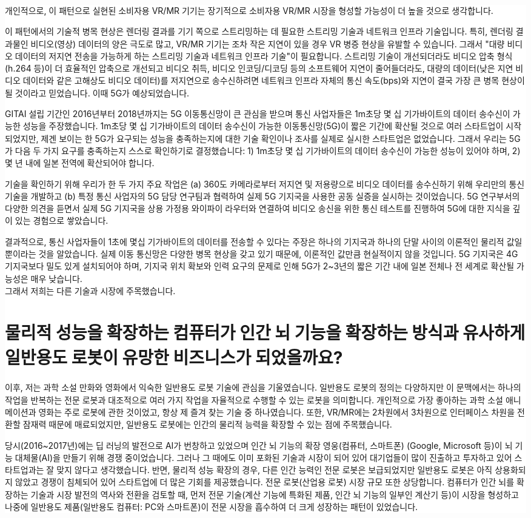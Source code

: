 개인적으로, 이 패턴으로 실현된 소비자용 VR/MR 기기는 장기적으로 소비자용 VR/MR 시장을 형성할 가능성이 더 높을 것으로 생각합니다.

이 패턴에서의 기술적 병목 현상은 렌더링 결과를 기기 쪽으로 스트리밍하는 데 필요한 스트리밍 기술과 네트워크 인프라 기술입니다. 특히, 렌더링 결과물인 비디오(영상) 데이터의 양은 극도로 많고, VR/MR 기기는 조차 작은 지연이 있을 경우 VR 병증 현상을 유발할 수 있습니다. 그래서 "대량 비디오 데이터의 저지연 전송을 가능하게 하는 스트리밍 기술과 네트워크 인프라 기술"이 필요합니다. 스트리밍 기술이 개선되더라도 비디오 압축 형식(h.264 등)이 더 효율적인 압축으로 개선되고 비디오 취득, 비디오 인코딩/디코딩 등의 소프트웨어 지연이 줄어들더라도, 대량의 데이터(낮은 지연 비디오 데이터와 같은 고해상도 비디오 데이터)를 저지연으로 송수신하려면 네트워크 인프라 자체의 통신 속도(bps)와 지연이 결국 가장 큰 병목 현상이 될 것이라고 믿었습니다. 이때 5G가 예상되었습니다.

GITAI 설립 기간인 2016년부터 2018년까지는 5G 이동통신망이 큰 관심을 받으며 통신 사업자들은 1m초당 몇 십 기가바이트의 데이터 송수신이 가능한 성능을 주장했습니다. 1m초당 몇 십 기가바이트의 데이터 송수신이 가능한 이동통신망(5G)이 짧은 기간에 확산될 것으로 여러 스타트업이 시작되었지만, 제겐 보이는 한 5G가 요구되는 성능을 충족하는지에 대한 기술 확인이나 조사를 실제로 실시한 스타트업은 없었습니다. 그래서 우리는 5G가 다음 두 가지 요구를 충족하는지 스스로 확인하기로 결정했습니다: 1) 1m초당 몇 십 기가바이트의 데이터 송수신이 가능한 성능이 있어야 하며, 2) 몇 년 내에 일본 전역에 확산되어야 합니다.

기술을 확인하기 위해 우리가 한 두 가지 주요 작업은 (a) 360도 카메라로부터 저지연 및 저용량으로 비디오 데이터를 송수신하기 위해 우리만의 통신 기술을 개발하고 (b) 특정 통신 사업자의 5G 담당 연구팀과 협력하여 실제 5G 기지국을 사용한 공동 실증을 실시하는 것이었습니다. 5G 연구부서의 다양한 의견을 듣면서 실제 5G 기지국을 상용 가정용 와이파이 라우터와 연결하여 비디오 송신을 위한 통신 테스트를 진행하여 5G에 대한 지식을 깊이 있는 경험으로 쌓았습니다.



<ins class="adsbygoogle"
     style="display:block"
     data-ad-client="ca-pub-4877378276818686"
     data-ad-slot="1107185301"
     data-ad-format="auto"
     data-full-width-responsive="true"></ins>

<script>
     (adsbygoogle = window.adsbygoogle || []).push({});
</script>

결과적으로, 통신 사업자들이 1초에 몇십 기가바이트의 데이터를 전송할 수 있다는 주장은 하나의 기지국과 하나의 단말 사이의 이론적인 물리적 값일 뿐이라는 것을 알았습니다. 실제 이동 통신망은 다양한 병목 현상을 갖고 있기 때문에, 이론적인 값만큼 현실적이지 않을 것입니다. 5G 기지국은 4G 기지국보다 밀도 있게 설치되어야 하며, 기지국 위치 확보와 인력 요구의 문제로 인해 5G가 2~3년의 짧은 기간 내에 일본 전체나 전 세계로 확산될 가능성은 매우 낮습니다.  
그래서 저희는 다른 기술과 시장에 주목했습니다.

# 물리적 성능을 확장하는 컴퓨터가 인간 뇌 기능을 확장하는 방식과 유사하게 일반용도 로봇이 유망한 비즈니스가 되었을까요?

이후, 저는 과학 소설 만화와 영화에서 익숙한 일반용도 로봇 기술에 관심을 기울였습니다. 일반용도 로봇의 정의는 다양하지만 이 문맥에서는 하나의 작업을 반복하는 전문 로봇과 대조적으로 여러 가지 작업을 자율적으로 수행할 수 있는 로봇을 의미합니다. 개인적으로 가장 좋아하는 과학 소설 애니메이션과 영화는 주로 로봇에 관한 것이었고, 항상 제 즐겨 찾는 기술 중 하나였습니다. 또한, VR/MR에는 2차원에서 3차원으로 인터페이스 차원을 전환할 잠재력 때문에 매료되었지만, 일반용도 로봇에는 인간의 물리적 능력을 확장할 수 있는 점에 주목했습니다.

당시(2016~2017년)에는 딥 러닝의 발전으로 AI가 번창하고 있었으며 인간 뇌 기능의 확장 영웅(컴퓨터, 스마트폰) (Google, Microsoft 등)이 뇌 기능 대체물(AI)을 만들기 위해 경쟁 중이었습니다. 그러나 그 때에도 이미 포화된 기술과 시장이 되어 있어 대기업들이 많이 진출하고 투자하고 있어 스타트업과는 잘 맞지 않다고 생각했습니다. 반면, 물리적 성능 확장의 경우, 다른 인간 능력인 전문 로봇은 보급되었지만 일반용도 로봇은 아직 상용화되지 않았고 경쟁이 침체되어 있어 스타트업에 더 많은 기회를 제공했습니다. 전문 로봇(산업용 로봇) 시장 규모 또한 상당합니다. 컴퓨터가 인간 뇌를 확장하는 기술과 시장 발전의 역사와 전환을 검토할 때, 먼저 전문 기술(계산 기능에 특화된 제품, 인간 뇌 기능의 일부인 계산기 등)이 시장을 형성하고 나중에 일반용도 제품(일반용도 컴퓨터: PC와 스마트폰)이 전문 시장을 흡수하여 더 크게 성장하는 패턴이 있었습니다.



<ins class="adsbygoogle"
     style="display:block"
     data-ad-client="ca-pub-4877378276818686"
     data-ad-slot="1107185301"
     data-ad-format="auto"
     data-full-width-responsive="true"></ins>
